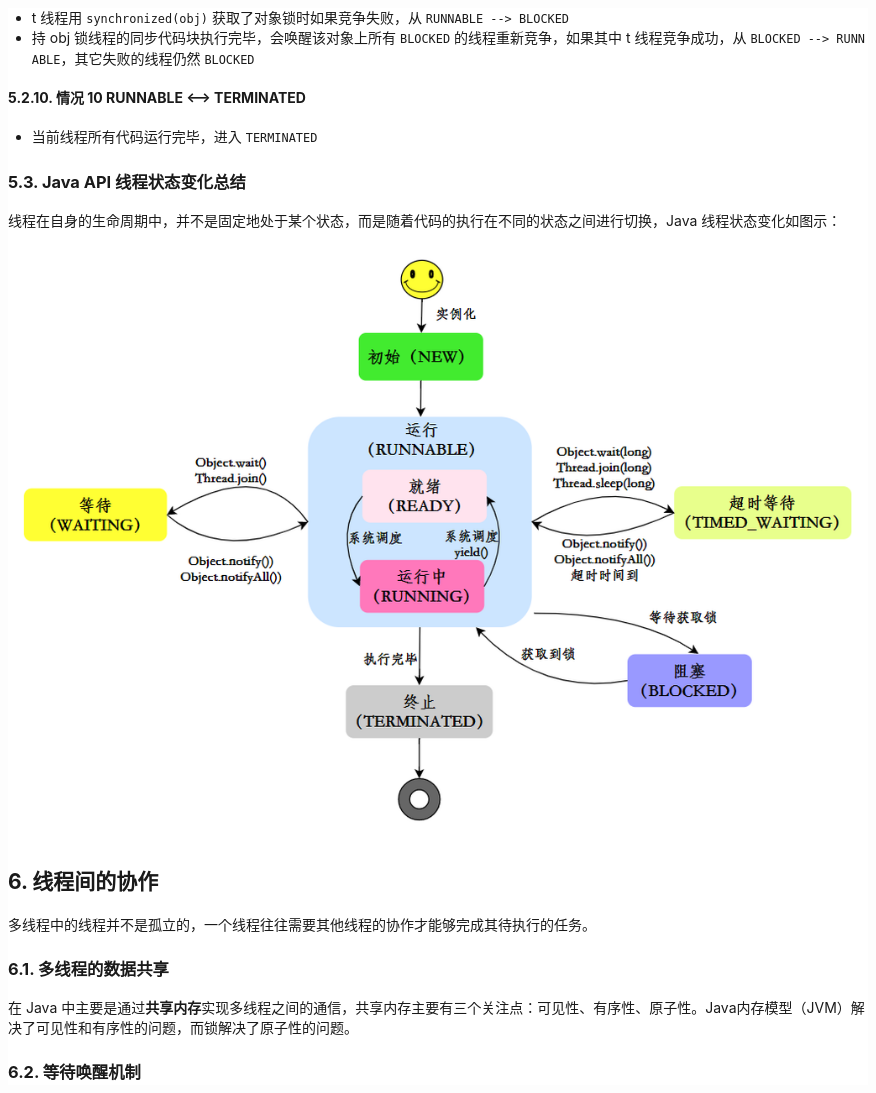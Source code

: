 - t 线程用 `synchronized(obj)` 获取了对象锁时如果竞争失败，从 `RUNNABLE --> BLOCKED`
- 持 obj 锁线程的同步代码块执行完毕，会唤醒该对象上所有 `BLOCKED` 的线程重新竞争，如果其中 t 线程竞争成功，从 `BLOCKED --> RUNNABLE`，其它失败的线程仍然 `BLOCKED`

#### 5.2.10. 情况 10 RUNNABLE <--> TERMINATED

- 当前线程所有代码运行完毕，进入 `TERMINATED`

### 5.3. Java API 线程状态变化总结

线程在自身的生命周期中，并不是固定地处于某个状态，而是随着代码的执行在不同的状态之间进行切换，Java 线程状态变化如图示：

![](images/167191409240158.png)

## 6. 线程间的协作

多线程中的线程并不是孤立的，一个线程往往需要其他线程的协作才能够完成其待执行的任务。

### 6.1. 多线程的数据共享

在 Java 中主要是通过**共享内存**实现多线程之间的通信，共享内存主要有三个关注点：可见性、有序性、原子性。Java内存模型（JVM）解决了可见性和有序性的问题，而锁解决了原子性的问题。

### 6.2. 等待唤醒机制
